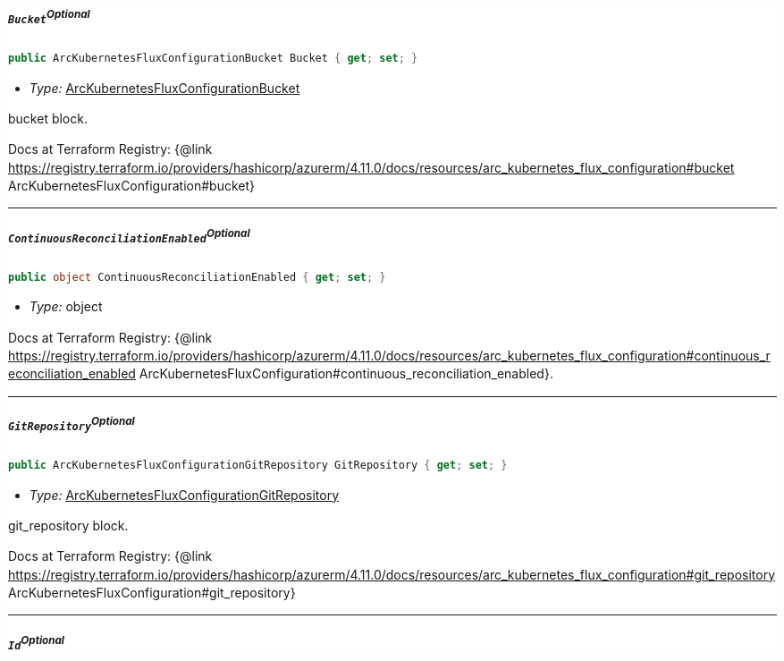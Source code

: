 
##### `Bucket`<sup>Optional</sup> <a name="Bucket" id="@cdktf/provider-azurerm.arcKubernetesFluxConfiguration.ArcKubernetesFluxConfigurationConfig.property.bucket"></a>

```csharp
public ArcKubernetesFluxConfigurationBucket Bucket { get; set; }
```

- *Type:* <a href="#@cdktf/provider-azurerm.arcKubernetesFluxConfiguration.ArcKubernetesFluxConfigurationBucket">ArcKubernetesFluxConfigurationBucket</a>

bucket block.

Docs at Terraform Registry: {@link https://registry.terraform.io/providers/hashicorp/azurerm/4.11.0/docs/resources/arc_kubernetes_flux_configuration#bucket ArcKubernetesFluxConfiguration#bucket}

---

##### `ContinuousReconciliationEnabled`<sup>Optional</sup> <a name="ContinuousReconciliationEnabled" id="@cdktf/provider-azurerm.arcKubernetesFluxConfiguration.ArcKubernetesFluxConfigurationConfig.property.continuousReconciliationEnabled"></a>

```csharp
public object ContinuousReconciliationEnabled { get; set; }
```

- *Type:* object

Docs at Terraform Registry: {@link https://registry.terraform.io/providers/hashicorp/azurerm/4.11.0/docs/resources/arc_kubernetes_flux_configuration#continuous_reconciliation_enabled ArcKubernetesFluxConfiguration#continuous_reconciliation_enabled}.

---

##### `GitRepository`<sup>Optional</sup> <a name="GitRepository" id="@cdktf/provider-azurerm.arcKubernetesFluxConfiguration.ArcKubernetesFluxConfigurationConfig.property.gitRepository"></a>

```csharp
public ArcKubernetesFluxConfigurationGitRepository GitRepository { get; set; }
```

- *Type:* <a href="#@cdktf/provider-azurerm.arcKubernetesFluxConfiguration.ArcKubernetesFluxConfigurationGitRepository">ArcKubernetesFluxConfigurationGitRepository</a>

git_repository block.

Docs at Terraform Registry: {@link https://registry.terraform.io/providers/hashicorp/azurerm/4.11.0/docs/resources/arc_kubernetes_flux_configuration#git_repository ArcKubernetesFluxConfiguration#git_repository}

---

##### `Id`<sup>Optional</sup> <a name="Id" id="@cdktf/provider-azurerm.arcKubernetesFluxConfiguration.ArcKubernetesFluxConfigurationConfig.property.id"></a>
